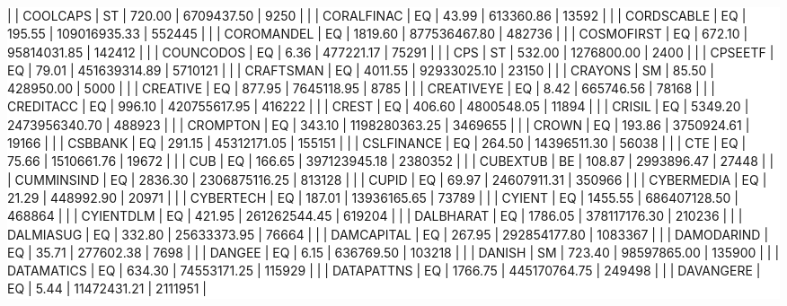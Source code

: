 |  | COOLCAPS | ST | 720.00 | 6709437.50 | 9250 |
|  | CORALFINAC | EQ | 43.99 | 613360.86 | 13592 |
|  | CORDSCABLE | EQ | 195.55 | 109016935.33 | 552445 |
|  | COROMANDEL | EQ | 1819.60 | 877536467.80 | 482736 |
|  | COSMOFIRST | EQ | 672.10 | 95814031.85 | 142412 |
|  | COUNCODOS | EQ | 6.36 | 477221.17 | 75291 |
|  | CPS | ST | 532.00 | 1276800.00 | 2400 |
|  | CPSEETF | EQ | 79.01 | 451639314.89 | 5710121 |
|  | CRAFTSMAN | EQ | 4011.55 | 92933025.10 | 23150 |
|  | CRAYONS | SM | 85.50 | 428950.00 | 5000 |
|  | CREATIVE | EQ | 877.95 | 7645118.95 | 8785 |
|  | CREATIVEYE | EQ | 8.42 | 665746.56 | 78168 |
|  | CREDITACC | EQ | 996.10 | 420755617.95 | 416222 |
|  | CREST | EQ | 406.60 | 4800548.05 | 11894 |
|  | CRISIL | EQ | 5349.20 | 2473956340.70 | 488923 |
|  | CROMPTON | EQ | 343.10 | 1198280363.25 | 3469655 |
|  | CROWN | EQ | 193.86 | 3750924.61 | 19166 |
|  | CSBBANK | EQ | 291.15 | 45312171.05 | 155151 |
|  | CSLFINANCE | EQ | 264.50 | 14396511.30 | 56038 |
|  | CTE | EQ | 75.66 | 1510661.76 | 19672 |
|  | CUB | EQ | 166.65 | 397123945.18 | 2380352 |
|  | CUBEXTUB | BE | 108.87 | 2993896.47 | 27448 |
|  | CUMMINSIND | EQ | 2836.30 | 2306875116.25 | 813128 |
|  | CUPID | EQ | 69.97 | 24607911.31 | 350966 |
|  | CYBERMEDIA | EQ | 21.29 | 448992.90 | 20971 |
|  | CYBERTECH | EQ | 187.01 | 13936165.65 | 73789 |
|  | CYIENT | EQ | 1455.55 | 686407128.50 | 468864 |
|  | CYIENTDLM | EQ | 421.95 | 261262544.45 | 619204 |
|  | DALBHARAT | EQ | 1786.05 | 378117176.30 | 210236 |
|  | DALMIASUG | EQ | 332.80 | 25633373.95 | 76664 |
|  | DAMCAPITAL | EQ | 267.95 | 292854177.80 | 1083367 |
|  | DAMODARIND | EQ | 35.71 | 277602.38 | 7698 |
|  | DANGEE | EQ | 6.15 | 636769.50 | 103218 |
|  | DANISH | SM | 723.40 | 98597865.00 | 135900 |
|  | DATAMATICS | EQ | 634.30 | 74553171.25 | 115929 |
|  | DATAPATTNS | EQ | 1766.75 | 445170764.75 | 249498 |
|  | DAVANGERE | EQ | 5.44 | 11472431.21 | 2111951 |